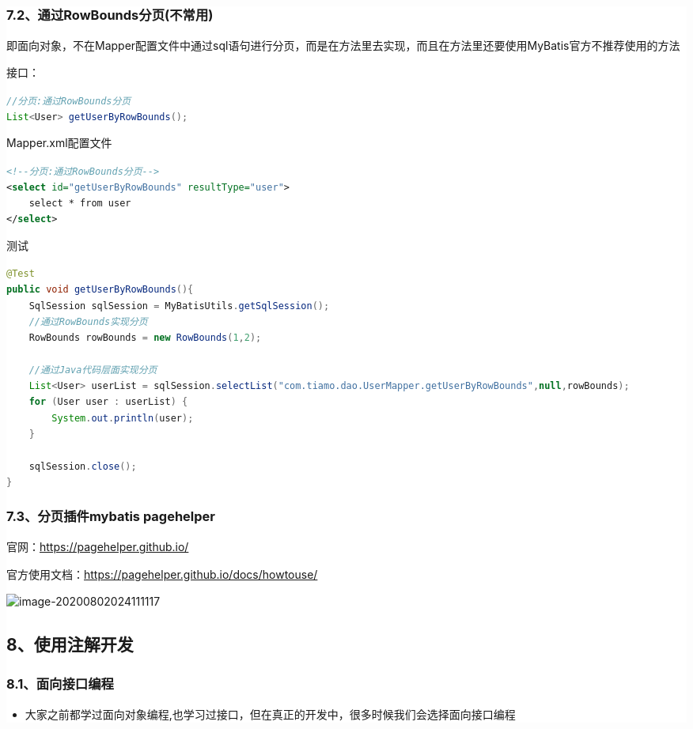 ### 7.2、通过RowBounds分页(不常用)

即面向对象，不在Mapper配置文件中通过sql语句进行分页，而是在方法里去实现，而且在方法里还要使用MyBatis官方不推荐使用的方法

接口：

```java
//分页:通过RowBounds分页
List<User> getUserByRowBounds();
```

Mapper.xml配置文件

```xml
<!--分页:通过RowBounds分页-->
<select id="getUserByRowBounds" resultType="user">
    select * from user
</select>
```

测试

```java
@Test
public void getUserByRowBounds(){
    SqlSession sqlSession = MyBatisUtils.getSqlSession();
    //通过RowBounds实现分页
    RowBounds rowBounds = new RowBounds(1,2);

    //通过Java代码层面实现分页
    List<User> userList = sqlSession.selectList("com.tiamo.dao.UserMapper.getUserByRowBounds",null,rowBounds);
    for (User user : userList) {
        System.out.println(user);
    }

    sqlSession.close();
}
```

### 7.3、分页插件mybatis pagehelper

官网：https://pagehelper.github.io/

官方使用文档：https://pagehelper.github.io/docs/howtouse/

![image-20200802024111117](https://gitee.com/tiamos/blogimage/raw/master/images/20201002155242.png)





## 8、使用注解开发

### 8.1、面向接口编程

- 大家之前都学过面向对象编程,也学习过接口，但在真正的开发中，很多时候我们会选择面向接口编程
